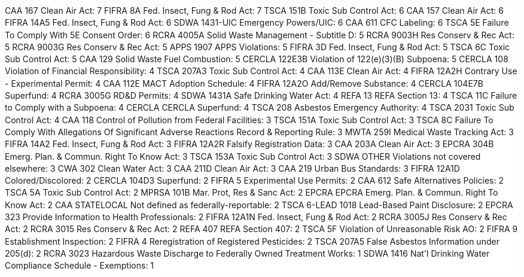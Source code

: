 CAA 167 Clean Air Act: 7
FIFRA 8A Fed. Insect, Fung & Rod Act: 7
TSCA 151B Toxic Sub Control Act: 6
CAA 157 Clean Air Act: 6
FIFRA 14A5 Fed. Insect, Fung & Rod Act: 6
SDWA 1431-UIC Emergency Powers/UIC: 6
CAA 611 CFC Labeling: 6
TSCA 5E Failure To Comply With 5E Consent Order: 6
RCRA 4005A Solid Waste Management - Subtitle D: 5
RCRA 9003H Res Conserv & Rec Act: 5
RCRA 9003G Res Conserv & Rec Act: 5
APPS 1907 APPS Violations: 5
FIFRA 3D Fed. Insect, Fung & Rod Act: 5
TSCA 6C Toxic Sub Control Act: 5
CAA 129 Solid Waste Fuel Combustion: 5
CERCLA 122E3B Violation of 122(e)(3)(B) Subpoena: 5
CERCLA 108 Violation of Financial Responsibility: 4
TSCA 207A3 Toxic Sub Control Act: 4
CAA 113E Clean Air Act: 4
FIFRA 12A2H Contrary Use - Experimental Permit: 4
CAA 112E MACT Adoption Schedule: 4
FIFRA 12A2O Add/Remove Substance: 4
CERCLA 104E7B Superfund: 4
RCRA 3005G RD&D Permits: 4
SDWA 1431A Safe Drinking Water Act: 4
REFA 13 REFA Section 13: 4
TSCA 11C Failure to Comply with a Subpoena: 4
CERCLA CERCLA Superfund: 4
TSCA 208 Asbestos Emergency Authority: 4
TSCA 2031 Toxic Sub Control Act: 4
CAA 118 Control of Pollution from Federal Facilities: 3
TSCA 151A Toxic Sub Control Act: 3
TSCA 8C Failure To Comply With Allegations Of Significant Adverse Reactions Record & Reporting Rule: 3
MWTA 259I Medical Waste Tracking Act: 3
FIFRA 14A2 Fed. Insect, Fung & Rod Act: 3
FIFRA 12A2R Falsify Registration Data: 3
CAA 203A Clean Air Act: 3
EPCRA 304B Emerg. Plan. & Commun. Right To Know Act: 3
TSCA 153A Toxic Sub Control Act: 3
SDWA OTHER Violations not covered elsewhere: 3
CWA 302 Clean Water Act: 3
CAA 211D Clean Air Act: 3
CAA 219 Urban Bus Standards: 3
FIFRA 12A1D Colored/Discolored: 2
CERCLA 104D3 Superfund: 2
FIFRA 5 Experimental Use Permits: 2
CAA 612 Safe Alternatives Policies: 2
TSCA 5A Toxic Sub Control Act: 2
MPRSA 101B Mar. Prot, Res & Sanc Act: 2
EPCRA EPCRA Emerg. Plan. & Commun. Right To Know Act: 2
CAA STATELOCAL Not defined as federally-reportable: 2
TSCA 6-LEAD 1018 Lead-Based Paint Disclosure: 2
EPCRA 323 Provide Information to Health Professionals: 2
FIFRA 12A1N Fed. Insect, Fung & Rod Act: 2
RCRA 3005J Res Conserv & Rec Act: 2
RCRA 3015 Res Conserv & Rec Act: 2
REFA 407 REFA Section 407: 2
TSCA 5F Violation of Unreasonable Risk AO: 2
FIFRA 9 Establishment Inspection: 2
FIFRA 4 Reregistration of Registered Pesticides: 2
TSCA 207A5 False Asbestos Information under 205(d): 2
RCRA 3023 Hazardous Waste Discharge to Federally Owned Treatment Works: 1
SDWA 1416 Nat'l Drinking Water Compliance Schedule - Exemptions: 1